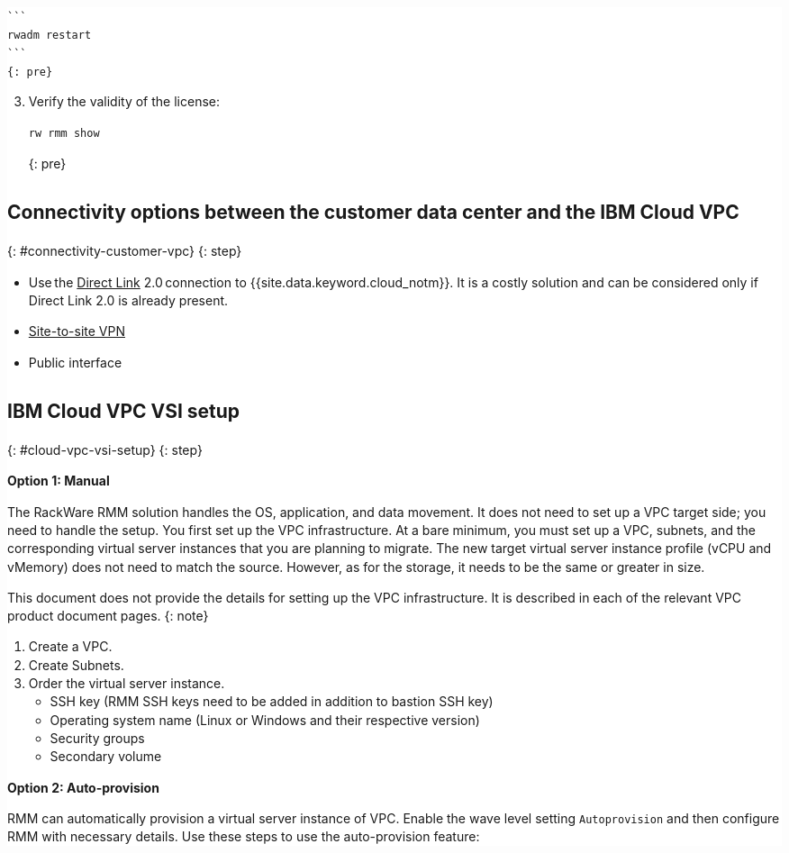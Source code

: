     ```
    rwadm restart
    ```
    {: pre}
 
3. Verify the validity of the license:

    ```
    rw rmm show
    ```
    {: pre}

## Connectivity options between the customer data center and the IBM Cloud VPC 
{: #connectivity-customer-vpc}
{: step}

- Use the [Direct Link](/docs/dl?topic=dl-get-started-with-ibm-cloud-dl) 2.0 connection to {{site.data.keyword.cloud_notm}}. It is a costly solution and can be considered only if Direct Link 2.0 is already present. 

-  [Site-to-site VPN](https://cloud.ibm.com/docs/vpc?topic=vpc-vpn-overview)

- Public interface 

##  IBM Cloud VPC VSI setup
{: #cloud-vpc-vsi-setup}
{: step}

**Option 1: Manual**

The RackWare RMM solution handles the OS, application, and data movement. It does not need to set up a VPC target side; you need to handle the setup. You first set up the VPC infrastructure. At a bare minimum, you must set up a VPC, subnets, and the corresponding virtual server instances that you are planning to migrate. The new target virtual server instance profile (vCPU and vMemory) does not need to match the source. However, as for the storage, it needs to be the same or greater in size.

This document does not provide the details for setting up the VPC infrastructure. It is described in each of the relevant VPC product document pages.
{: note}

1. Create a VPC. 
2. Create Subnets. 
3. Order the virtual server instance. 
    * SSH key (RMM SSH keys need to be added in addition to bastion SSH key)
    * Operating system name (Linux or Windows and their respective version) 
    * Security groups 
    * Secondary volume 

**Option 2: Auto-provision**

RMM can automatically provision a virtual server instance of VPC. Enable the wave level setting `Autoprovision` and then configure RMM with necessary details. Use these steps to use the auto-provision feature:
